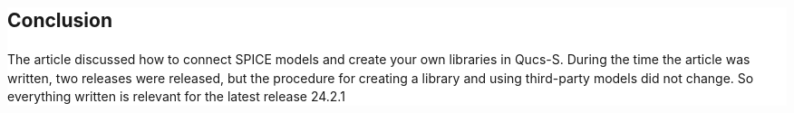 ## Conclusion

The article discussed how to connect SPICE models and create your own libraries in Qucs-S. During the time the article was written, two releases were released, but the procedure for creating a library and using third-party models did not change. So everything written is relevant for the latest release 24.2.1